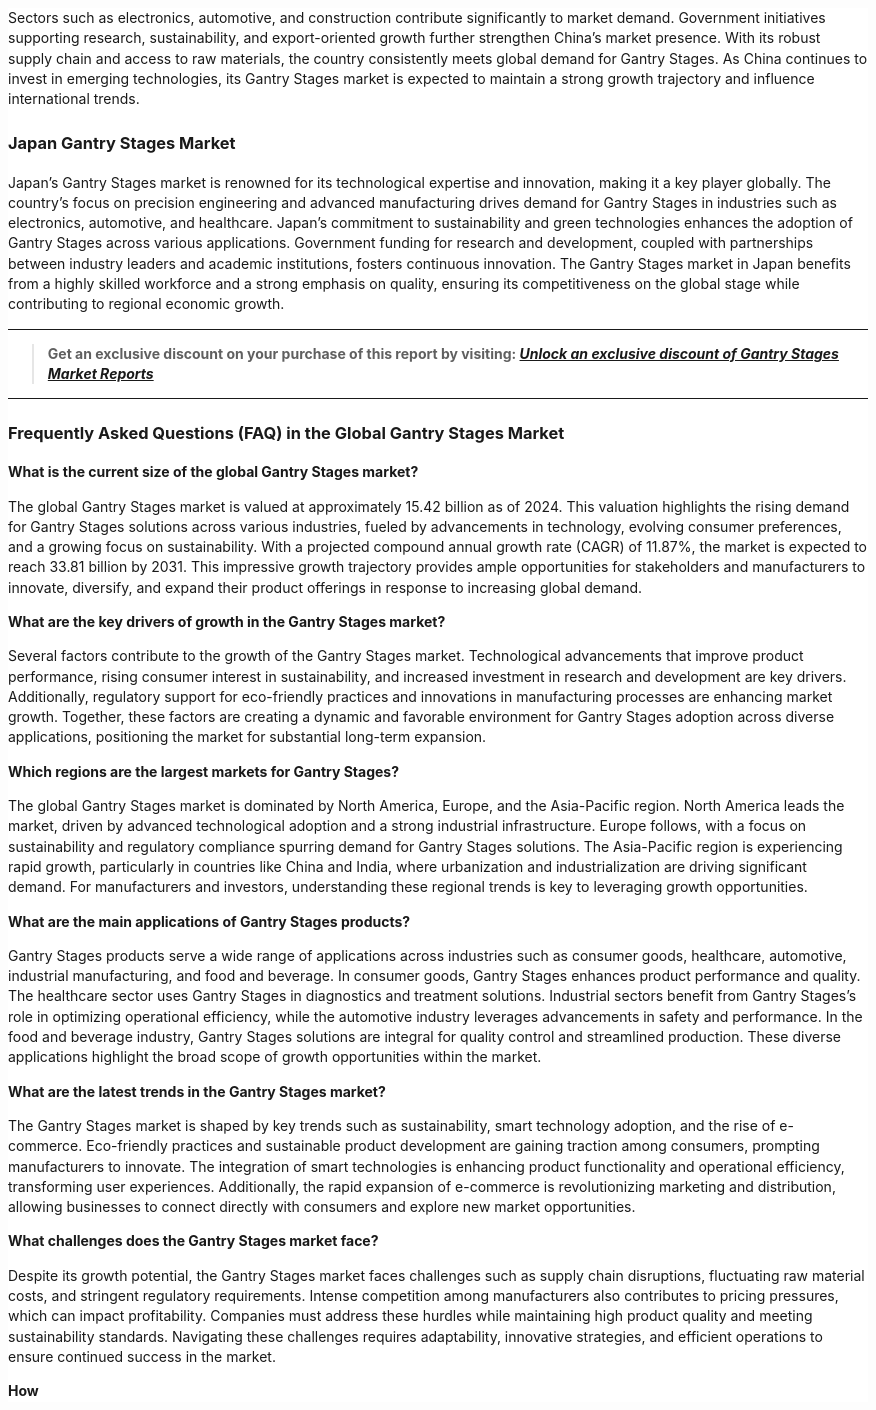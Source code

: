 Sectors such as electronics, automotive, and construction contribute significantly to market demand. Government initiatives supporting research, sustainability, and export-oriented growth further strengthen China&rsquo;s market presence. With its robust supply chain and access to raw materials, the country consistently meets global demand for Gantry Stages. As China continues to invest in emerging technologies, its Gantry Stages market is expected to maintain a strong growth trajectory and influence international trends.</p><h3>Japan Gantry Stages Market</h3><p>Japan&rsquo;s Gantry Stages market is renowned for its technological expertise and innovation, making it a key player globally. The country&rsquo;s focus on precision engineering and advanced manufacturing drives demand for Gantry Stages in industries such as electronics, automotive, and healthcare. Japan&rsquo;s commitment to sustainability and green technologies enhances the adoption of Gantry Stages across various applications. Government funding for research and development, coupled with partnerships between industry leaders and academic institutions, fosters continuous innovation. The Gantry Stages market in Japan benefits from a highly skilled workforce and a strong emphasis on quality, ensuring its competitiveness on the global stage while contributing to regional economic growth.</p><hr /><blockquote><p><strong>Get an exclusive discount on your purchase of this report by visiting: <em><a href="://marketresearchpulse.com/ask-for-discount/136077?utm_source=Github&amp;utm_medium=025">Unlock an exclusive discount of Gantry Stages Market Reports</a></em>&nbsp;</strong></p></blockquote><hr /><h3>Frequently Asked Questions (FAQ) in the Global Gantry Stages Market</h3><p><strong>What is the current size of the global Gantry Stages market?</strong></p><p>The global Gantry Stages market is valued at approximately 15.42 billion as of 2024. This valuation highlights the rising demand for Gantry Stages solutions across various industries, fueled by advancements in technology, evolving consumer preferences, and a growing focus on sustainability. With a projected compound annual growth rate (CAGR) of 11.87%, the market is expected to reach 33.81 billion by 2031. This impressive growth trajectory provides ample opportunities for stakeholders and manufacturers to innovate, diversify, and expand their product offerings in response to increasing global demand.</p><p><strong>What are the key drivers of growth in the Gantry Stages market?</strong></p><p>Several factors contribute to the growth of the Gantry Stages market. Technological advancements that improve product performance, rising consumer interest in sustainability, and increased investment in research and development are key drivers. Additionally, regulatory support for eco-friendly practices and innovations in manufacturing processes are enhancing market growth. Together, these factors are creating a dynamic and favorable environment for Gantry Stages adoption across diverse applications, positioning the market for substantial long-term expansion.</p><p><strong>Which regions are the largest markets for Gantry Stages?</strong></p><p>The global Gantry Stages market is dominated by North America, Europe, and the Asia-Pacific region. North America leads the market, driven by advanced technological adoption and a strong industrial infrastructure. Europe follows, with a focus on sustainability and regulatory compliance spurring demand for Gantry Stages solutions. The Asia-Pacific region is experiencing rapid growth, particularly in countries like China and India, where urbanization and industrialization are driving significant demand. For manufacturers and investors, understanding these regional trends is key to leveraging growth opportunities.</p><p><strong>What are the main applications of Gantry Stages products?</strong></p><p>Gantry Stages products serve a wide range of applications across industries such as consumer goods, healthcare, automotive, industrial manufacturing, and food and beverage. In consumer goods, Gantry Stages enhances product performance and quality. The healthcare sector uses Gantry Stages in diagnostics and treatment solutions. Industrial sectors benefit from Gantry Stages&rsquo;s role in optimizing operational efficiency, while the automotive industry leverages advancements in safety and performance. In the food and beverage industry, Gantry Stages solutions are integral for quality control and streamlined production. These diverse applications highlight the broad scope of growth opportunities within the market.</p><p><strong>What are the latest trends in the Gantry Stages market?</strong></p><p>The Gantry Stages market is shaped by key trends such as sustainability, smart technology adoption, and the rise of e-commerce. Eco-friendly practices and sustainable product development are gaining traction among consumers, prompting manufacturers to innovate. The integration of smart technologies is enhancing product functionality and operational efficiency, transforming user experiences. Additionally, the rapid expansion of e-commerce is revolutionizing marketing and distribution, allowing businesses to connect directly with consumers and explore new market opportunities.</p><p><strong>What challenges does the Gantry Stages market face?</strong></p><p>Despite its growth potential, the Gantry Stages market faces challenges such as supply chain disruptions, fluctuating raw material costs, and stringent regulatory requirements. Intense competition among manufacturers also contributes to pricing pressures, which can impact profitability. Companies must address these hurdles while maintaining high product quality and meeting sustainability standards. Navigating these challenges requires adaptability, innovative strategies, and efficient operations to ensure continued success in the market.</p><p><strong>How